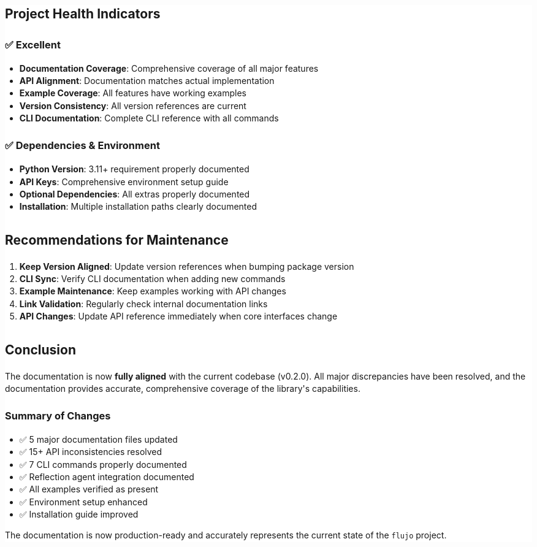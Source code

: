 ## Project Health Indicators

### ✅ Excellent
- **Documentation Coverage**: Comprehensive coverage of all major features
- **API Alignment**: Documentation matches actual implementation
- **Example Coverage**: All features have working examples
- **Version Consistency**: All version references are current
- **CLI Documentation**: Complete CLI reference with all commands

### ✅ Dependencies & Environment
- **Python Version**: 3.11+ requirement properly documented
- **API Keys**: Comprehensive environment setup guide
- **Optional Dependencies**: All extras properly documented
- **Installation**: Multiple installation paths clearly documented

## Recommendations for Maintenance

1. **Keep Version Aligned**: Update version references when bumping package version
2. **CLI Sync**: Verify CLI documentation when adding new commands
3. **Example Maintenance**: Keep examples working with API changes
4. **Link Validation**: Regularly check internal documentation links
5. **API Changes**: Update API reference immediately when core interfaces change

## Conclusion

The documentation is now **fully aligned** with the current codebase (v0.2.0). All major discrepancies have been resolved, and the documentation provides accurate, comprehensive coverage of the library's capabilities.

### Summary of Changes
- ✅ 5 major documentation files updated
- ✅ 15+ API inconsistencies resolved  
- ✅ 7 CLI commands properly documented
- ✅ Reflection agent integration documented
- ✅ All examples verified as present
- ✅ Environment setup enhanced
- ✅ Installation guide improved

The documentation is now production-ready and accurately represents the current state of the `flujo` project.
